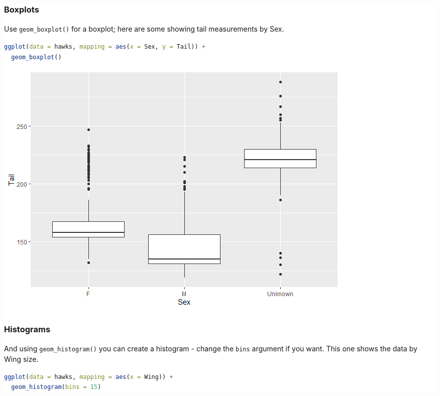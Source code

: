 ### Boxplots

Use `geom_boxplot()` for a boxplot; here are some showing tail
measurements by Sex.

``` r
ggplot(data = hawks, mapping = aes(x = Sex, y = Tail)) +
  geom_boxplot()
```

![](plotting_hawks_markdown_files/figure-gfm/unnamed-chunk-14-1.png)

### Histograms

And using `geom_histogram()` you can create a histogram - change the
`bins` argument if you want. This one shows the data by Wing size.

``` r
ggplot(data = hawks, mapping = aes(x = Wing)) +
  geom_histogram(bins = 15)
```
